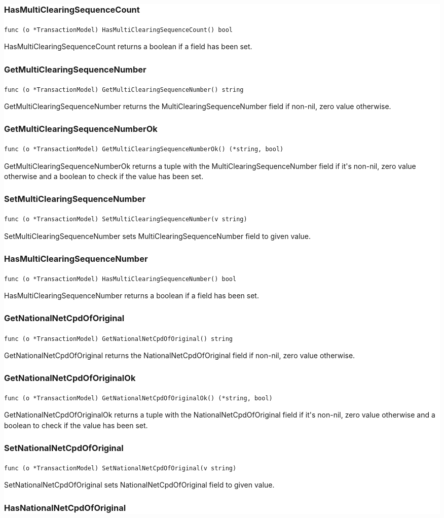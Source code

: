### HasMultiClearingSequenceCount

`func (o *TransactionModel) HasMultiClearingSequenceCount() bool`

HasMultiClearingSequenceCount returns a boolean if a field has been set.

### GetMultiClearingSequenceNumber

`func (o *TransactionModel) GetMultiClearingSequenceNumber() string`

GetMultiClearingSequenceNumber returns the MultiClearingSequenceNumber field if non-nil, zero value otherwise.

### GetMultiClearingSequenceNumberOk

`func (o *TransactionModel) GetMultiClearingSequenceNumberOk() (*string, bool)`

GetMultiClearingSequenceNumberOk returns a tuple with the MultiClearingSequenceNumber field if it's non-nil, zero value otherwise
and a boolean to check if the value has been set.

### SetMultiClearingSequenceNumber

`func (o *TransactionModel) SetMultiClearingSequenceNumber(v string)`

SetMultiClearingSequenceNumber sets MultiClearingSequenceNumber field to given value.

### HasMultiClearingSequenceNumber

`func (o *TransactionModel) HasMultiClearingSequenceNumber() bool`

HasMultiClearingSequenceNumber returns a boolean if a field has been set.

### GetNationalNetCpdOfOriginal

`func (o *TransactionModel) GetNationalNetCpdOfOriginal() string`

GetNationalNetCpdOfOriginal returns the NationalNetCpdOfOriginal field if non-nil, zero value otherwise.

### GetNationalNetCpdOfOriginalOk

`func (o *TransactionModel) GetNationalNetCpdOfOriginalOk() (*string, bool)`

GetNationalNetCpdOfOriginalOk returns a tuple with the NationalNetCpdOfOriginal field if it's non-nil, zero value otherwise
and a boolean to check if the value has been set.

### SetNationalNetCpdOfOriginal

`func (o *TransactionModel) SetNationalNetCpdOfOriginal(v string)`

SetNationalNetCpdOfOriginal sets NationalNetCpdOfOriginal field to given value.

### HasNationalNetCpdOfOriginal
